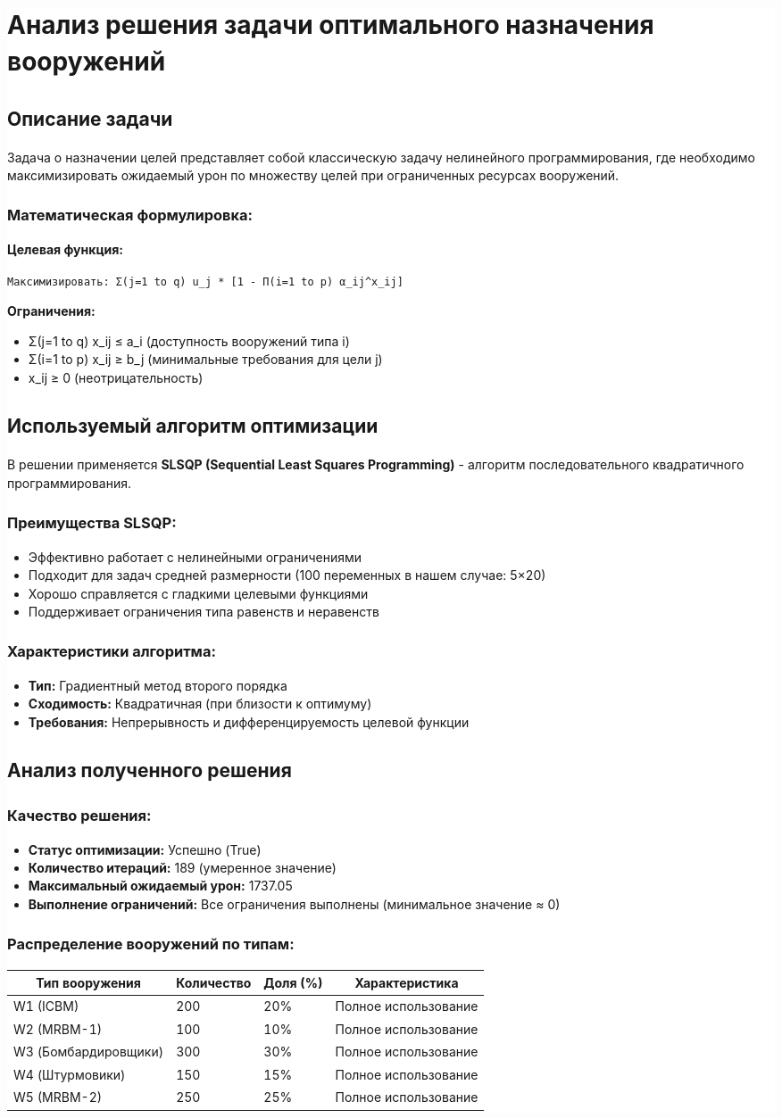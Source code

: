 # Анализ решения задачи оптимального назначения вооружений

## Описание задачи

Задача о назначении целей представляет собой классическую задачу нелинейного программирования, где необходимо максимизировать ожидаемый урон по множеству целей при ограниченных ресурсах вооружений.

### Математическая формулировка:

**Целевая функция:**
```
Максимизировать: Σ(j=1 to q) u_j * [1 - Π(i=1 to p) α_ij^x_ij]
```

**Ограничения:**
- Σ(j=1 to q) x_ij ≤ a_i (доступность вооружений типа i)
- Σ(i=1 to p) x_ij ≥ b_j (минимальные требования для цели j)
- x_ij ≥ 0 (неотрицательность)

## Используемый алгоритм оптимизации

В решении применяется **SLSQP (Sequential Least Squares Programming)** - алгоритм последовательного квадратичного программирования.

### Преимущества SLSQP:
- Эффективно работает с нелинейными ограничениями
- Подходит для задач средней размерности (100 переменных в нашем случае: 5×20)
- Хорошо справляется с гладкими целевыми функциями
- Поддерживает ограничения типа равенств и неравенств

### Характеристики алгоритма:
- **Тип:** Градиентный метод второго порядка
- **Сходимость:** Квадратичная (при близости к оптимуму)
- **Требования:** Непрерывность и дифференцируемость целевой функции

## Анализ полученного решения

### Качество решения:
- **Статус оптимизации:** Успешно (True)
- **Количество итераций:** 189 (умеренное значение)
- **Максимальный ожидаемый урон:** 1737.05
- **Выполнение ограничений:** Все ограничения выполнены (минимальное значение ≈ 0)

### Распределение вооружений по типам:

| Тип вооружения | Количество | Доля (%) | Характеристика |
|----------------|------------|----------|----------------|
| W1 (ICBM)      | 200        | 20%      | Полное использование |
| W2 (MRBM-1)    | 100        | 10%      | Полное использование |
| W3 (Бомбардировщики) | 300  | 30%      | Полное использование |
| W4 (Штурмовики) | 150       | 15%      | Полное использование |
| W5 (MRBM-2)    | 250        | 25%      | Полное использование |
